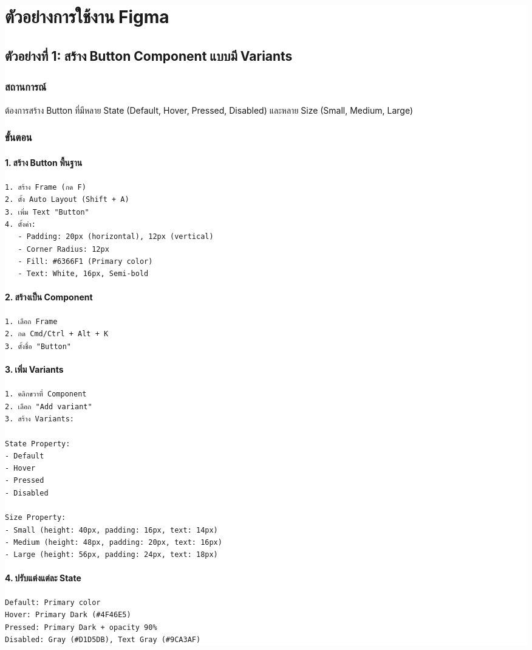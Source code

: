# ตัวอย่างการใช้งาน Figma

## ตัวอย่างที่ 1: สร้าง Button Component แบบมี Variants

### สถานการณ์
ต้องการสร้าง Button ที่มีหลาย State (Default, Hover, Pressed, Disabled) และหลาย Size (Small, Medium, Large)

### ขั้นตอน

#### 1. สร้าง Button พื้นฐาน
```
1. สร้าง Frame (กด F)
2. ตั้ง Auto Layout (Shift + A)
3. เพิ่ม Text "Button"
4. ตั้งค่า:
   - Padding: 20px (horizontal), 12px (vertical)
   - Corner Radius: 12px
   - Fill: #6366F1 (Primary color)
   - Text: White, 16px, Semi-bold
```

#### 2. สร้างเป็น Component
```
1. เลือก Frame
2. กด Cmd/Ctrl + Alt + K
3. ตั้งชื่อ "Button"
```

#### 3. เพิ่ม Variants
```
1. คลิกขวาที่ Component
2. เลือก "Add variant"
3. สร้าง Variants:

State Property:
- Default
- Hover
- Pressed
- Disabled

Size Property:
- Small (height: 40px, padding: 16px, text: 14px)
- Medium (height: 48px, padding: 20px, text: 16px)
- Large (height: 56px, padding: 24px, text: 18px)
```

#### 4. ปรับแต่งแต่ละ State
```
Default: Primary color
Hover: Primary Dark (#4F46E5)
Pressed: Primary Dark + opacity 90%
Disabled: Gray (#D1D5DB), Text Gray (#9CA3AF)
```
